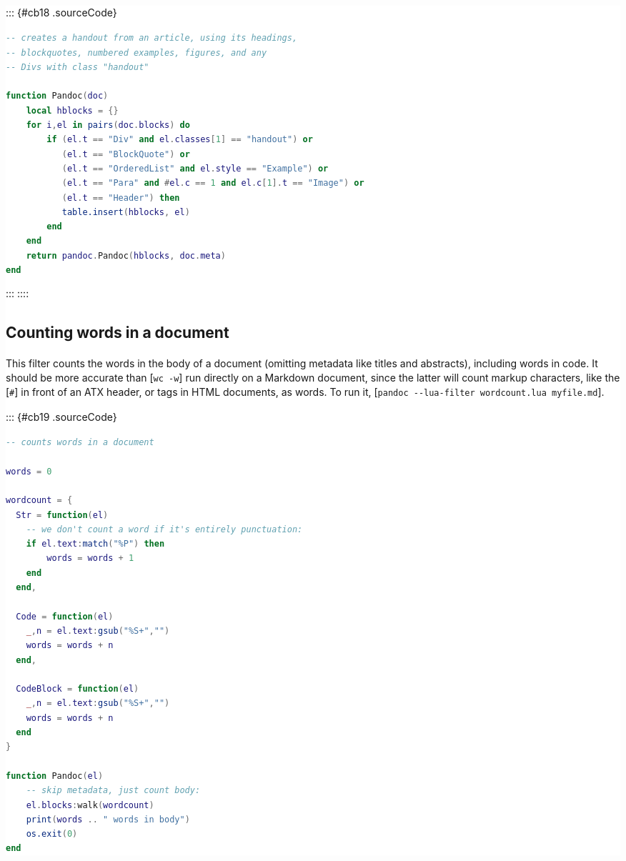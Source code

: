 ::: {#cb18 .sourceCode}
```lua
-- creates a handout from an article, using its headings,
-- blockquotes, numbered examples, figures, and any
-- Divs with class "handout"

function Pandoc(doc)
    local hblocks = {}
    for i,el in pairs(doc.blocks) do
        if (el.t == "Div" and el.classes[1] == "handout") or
           (el.t == "BlockQuote") or
           (el.t == "OrderedList" and el.style == "Example") or
           (el.t == "Para" and #el.c == 1 and el.c[1].t == "Image") or
           (el.t == "Header") then
           table.insert(hblocks, el)
        end
    end
    return pandoc.Pandoc(hblocks, doc.meta)
end
```
:::
::::

## Counting words in a document

This filter counts the words in the body of a document (omitting
metadata like titles and abstracts), including words in code. It should
be more accurate than [`wc -w`] run directly on a Markdown
document, since the latter will count markup characters, like the
[`#`] in front of an ATX header, or tags in HTML documents, as
words. To run it,
[`pandoc --lua-filter wordcount.lua myfile.md`].

::: {#cb19 .sourceCode}
```lua
-- counts words in a document

words = 0

wordcount = {
  Str = function(el)
    -- we don't count a word if it's entirely punctuation:
    if el.text:match("%P") then
        words = words + 1
    end
  end,

  Code = function(el)
    _,n = el.text:gsub("%S+","")
    words = words + n
  end,

  CodeBlock = function(el)
    _,n = el.text:gsub("%S+","")
    words = words + n
  end
}

function Pandoc(el)
    -- skip metadata, just count body:
    el.blocks:walk(wordcount)
    print(words .. " words in body")
    os.exit(0)
end
```